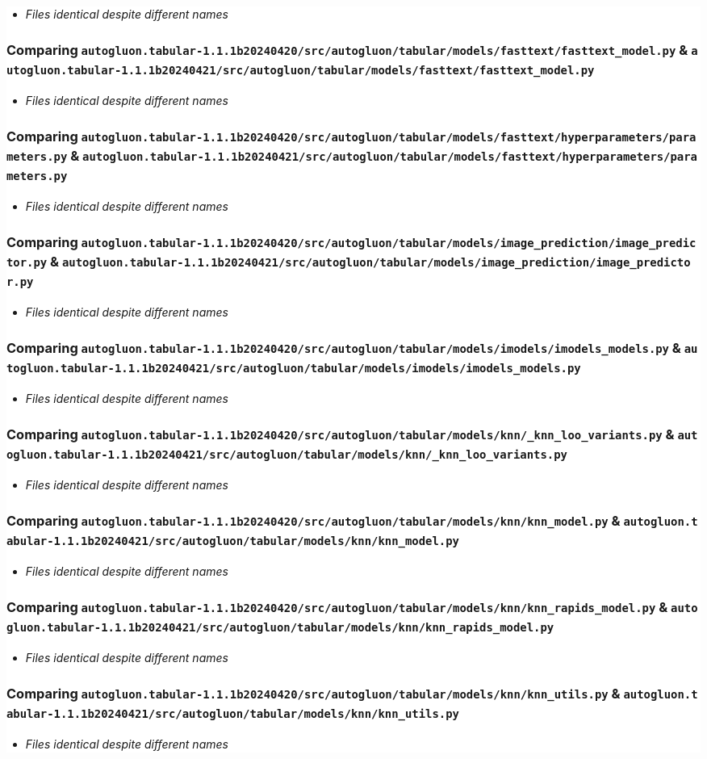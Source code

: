  * *Files identical despite different names*

### Comparing `autogluon.tabular-1.1.1b20240420/src/autogluon/tabular/models/fasttext/fasttext_model.py` & `autogluon.tabular-1.1.1b20240421/src/autogluon/tabular/models/fasttext/fasttext_model.py`

 * *Files identical despite different names*

### Comparing `autogluon.tabular-1.1.1b20240420/src/autogluon/tabular/models/fasttext/hyperparameters/parameters.py` & `autogluon.tabular-1.1.1b20240421/src/autogluon/tabular/models/fasttext/hyperparameters/parameters.py`

 * *Files identical despite different names*

### Comparing `autogluon.tabular-1.1.1b20240420/src/autogluon/tabular/models/image_prediction/image_predictor.py` & `autogluon.tabular-1.1.1b20240421/src/autogluon/tabular/models/image_prediction/image_predictor.py`

 * *Files identical despite different names*

### Comparing `autogluon.tabular-1.1.1b20240420/src/autogluon/tabular/models/imodels/imodels_models.py` & `autogluon.tabular-1.1.1b20240421/src/autogluon/tabular/models/imodels/imodels_models.py`

 * *Files identical despite different names*

### Comparing `autogluon.tabular-1.1.1b20240420/src/autogluon/tabular/models/knn/_knn_loo_variants.py` & `autogluon.tabular-1.1.1b20240421/src/autogluon/tabular/models/knn/_knn_loo_variants.py`

 * *Files identical despite different names*

### Comparing `autogluon.tabular-1.1.1b20240420/src/autogluon/tabular/models/knn/knn_model.py` & `autogluon.tabular-1.1.1b20240421/src/autogluon/tabular/models/knn/knn_model.py`

 * *Files identical despite different names*

### Comparing `autogluon.tabular-1.1.1b20240420/src/autogluon/tabular/models/knn/knn_rapids_model.py` & `autogluon.tabular-1.1.1b20240421/src/autogluon/tabular/models/knn/knn_rapids_model.py`

 * *Files identical despite different names*

### Comparing `autogluon.tabular-1.1.1b20240420/src/autogluon/tabular/models/knn/knn_utils.py` & `autogluon.tabular-1.1.1b20240421/src/autogluon/tabular/models/knn/knn_utils.py`

 * *Files identical despite different names*

